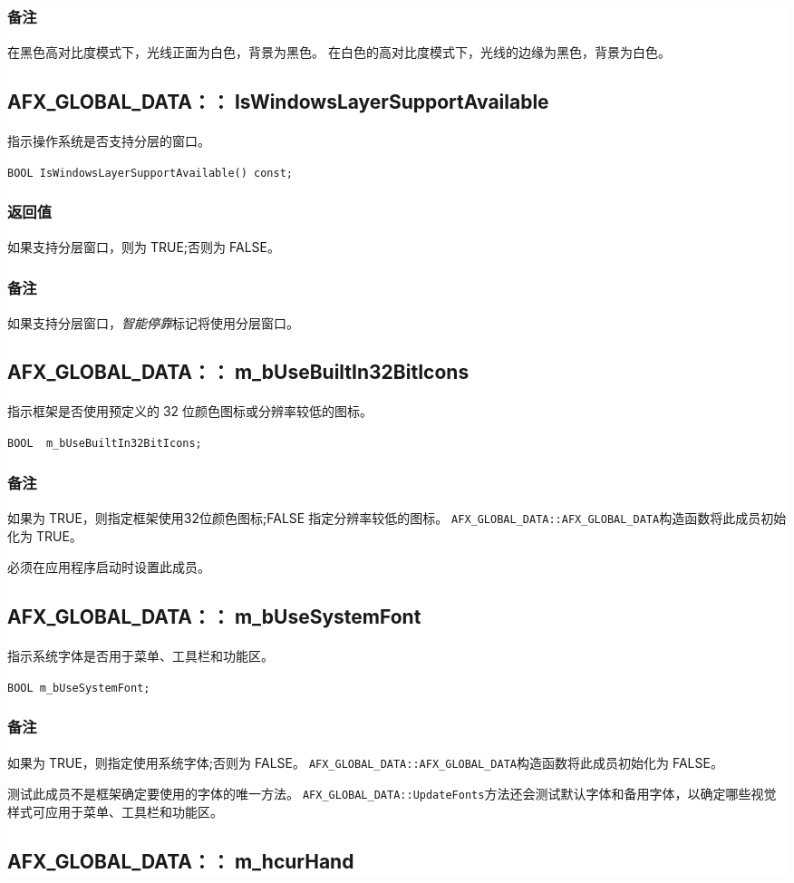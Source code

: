 ### <a name="remarks"></a>备注

在黑色高对比度模式下，光线正面为白色，背景为黑色。 在白色的高对比度模式下，光线的边缘为黑色，背景为白色。

## <a name="afx_global_dataiswindowslayersupportavailable"></a><a name="iswindowslayersupportavailable"></a>AFX_GLOBAL_DATA：： IsWindowsLayerSupportAvailable

指示操作系统是否支持分层的窗口。

```
BOOL IsWindowsLayerSupportAvailable() const;
```

### <a name="return-value"></a>返回值

如果支持分层窗口，则为 TRUE;否则为 FALSE。

### <a name="remarks"></a>备注

如果支持分层窗口，*智能停靠*标记将使用分层窗口。

## <a name="afx_global_datam_busebuiltin32biticons"></a><a name="m_busebuiltin32biticons"></a>AFX_GLOBAL_DATA：： m_bUseBuiltIn32BitIcons

指示框架是否使用预定义的 32 位颜色图标或分辨率较低的图标。

```
BOOL  m_bUseBuiltIn32BitIcons;
```

### <a name="remarks"></a>备注

如果为 TRUE，则指定框架使用32位颜色图标;FALSE 指定分辨率较低的图标。 `AFX_GLOBAL_DATA::AFX_GLOBAL_DATA`构造函数将此成员初始化为 TRUE。

必须在应用程序启动时设置此成员。

## <a name="afx_global_datam_busesystemfont"></a><a name="m_busesystemfont"></a>AFX_GLOBAL_DATA：： m_bUseSystemFont

指示系统字体是否用于菜单、工具栏和功能区。

```
BOOL m_bUseSystemFont;
```

### <a name="remarks"></a>备注

如果为 TRUE，则指定使用系统字体;否则为 FALSE。 `AFX_GLOBAL_DATA::AFX_GLOBAL_DATA`构造函数将此成员初始化为 FALSE。

测试此成员不是框架确定要使用的字体的唯一方法。 `AFX_GLOBAL_DATA::UpdateFonts`方法还会测试默认字体和备用字体，以确定哪些视觉样式可应用于菜单、工具栏和功能区。

## <a name="afx_global_datam_hcurhand"></a><a name="m_hcurhand"></a>AFX_GLOBAL_DATA：： m_hcurHand
